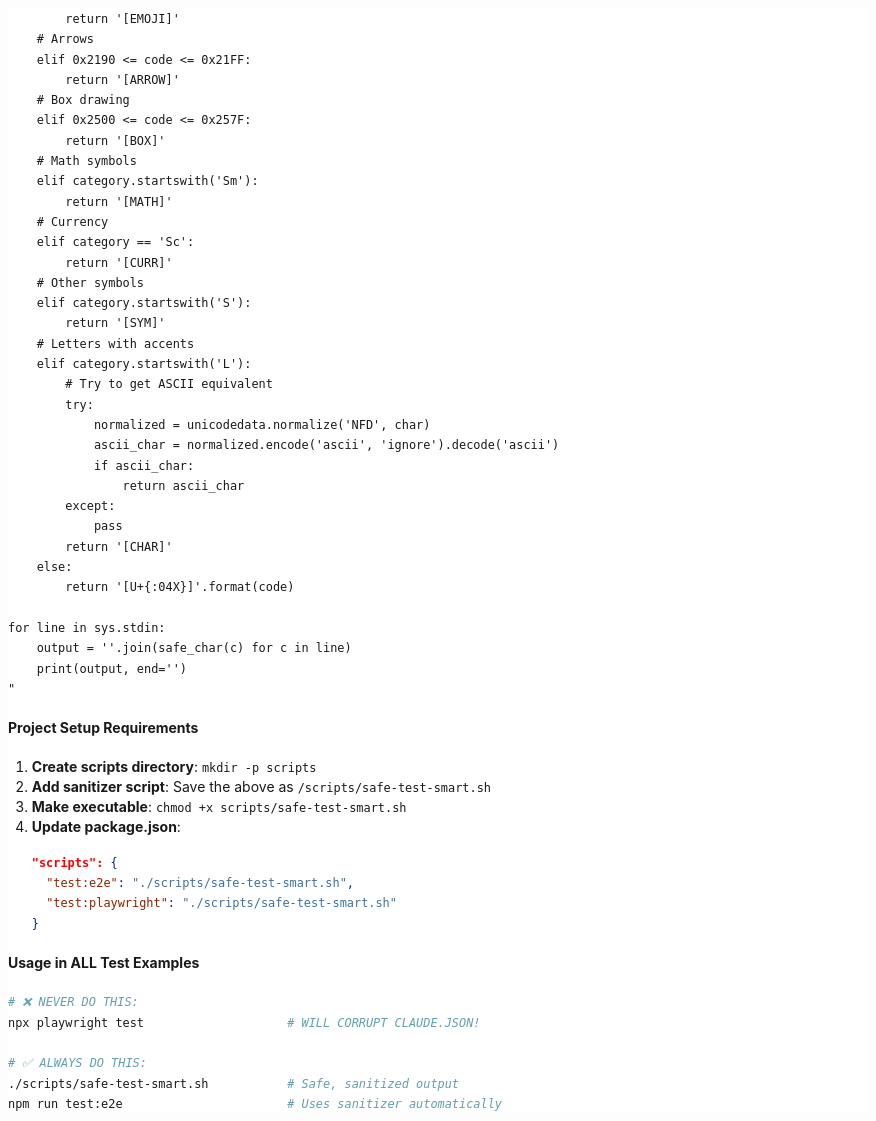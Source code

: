 ```
        return '[EMOJI]'
    # Arrows
    elif 0x2190 <= code <= 0x21FF:
        return '[ARROW]'
    # Box drawing
    elif 0x2500 <= code <= 0x257F:
        return '[BOX]'
    # Math symbols
    elif category.startswith('Sm'):
        return '[MATH]'
    # Currency
    elif category == 'Sc':
        return '[CURR]'
    # Other symbols
    elif category.startswith('S'):
        return '[SYM]'
    # Letters with accents
    elif category.startswith('L'):
        # Try to get ASCII equivalent
        try:
            normalized = unicodedata.normalize('NFD', char)
            ascii_char = normalized.encode('ascii', 'ignore').decode('ascii')
            if ascii_char:
                return ascii_char
        except:
            pass
        return '[CHAR]'
    else:
        return '[U+{:04X}]'.format(code)

for line in sys.stdin:
    output = ''.join(safe_char(c) for c in line)
    print(output, end='')
"
```

#### Project Setup Requirements

1. **Create scripts directory**: `mkdir -p scripts`
2. **Add sanitizer script**: Save the above as `/scripts/safe-test-smart.sh`
3. **Make executable**: `chmod +x scripts/safe-test-smart.sh`
4. **Update package.json**:
   ```json
   "scripts": {
     "test:e2e": "./scripts/safe-test-smart.sh",
     "test:playwright": "./scripts/safe-test-smart.sh"
   }
   ```

#### Usage in ALL Test Examples

```bash
# ❌ NEVER DO THIS:
npx playwright test                    # WILL CORRUPT CLAUDE.JSON!

# ✅ ALWAYS DO THIS:
./scripts/safe-test-smart.sh           # Safe, sanitized output
npm run test:e2e                       # Uses sanitizer automatically
```
